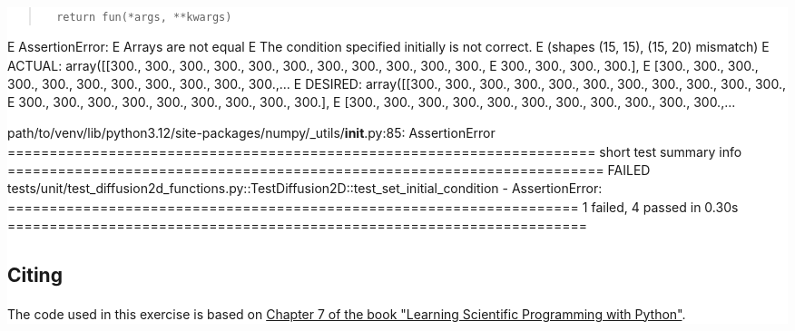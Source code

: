 >       return fun(*args, **kwargs)
E       AssertionError: 
E       Arrays are not equal
E       The condition specified initially is not correct.
E       (shapes (15, 15), (15, 20) mismatch)
E        ACTUAL: array([[300., 300., 300., 300., 300., 300., 300., 300., 300., 300., 300.,
E               300., 300., 300., 300.],
E              [300., 300., 300., 300., 300., 300., 300., 300., 300., 300., 300.,...
E        DESIRED: array([[300., 300., 300., 300., 300., 300., 300., 300., 300., 300., 300.,
E               300., 300., 300., 300., 300., 300., 300., 300., 300.],
E              [300., 300., 300., 300., 300., 300., 300., 300., 300., 300., 300.,...

path/to/venv/lib/python3.12/site-packages/numpy/_utils/__init__.py:85: AssertionError
====================================================================== short test summary info =======================================================================
FAILED tests/unit/test_diffusion2d_functions.py::TestDiffusion2D::test_set_initial_condition - AssertionError: 
==================================================================== 1 failed, 4 passed in 0.30s =====================================================================


## Citing

The code used in this exercise is based on [Chapter 7 of the book "Learning Scientific Programming with Python"](https://scipython.com/book/chapter-7-matplotlib/examples/the-two-dimensional-diffusion-equation/).
